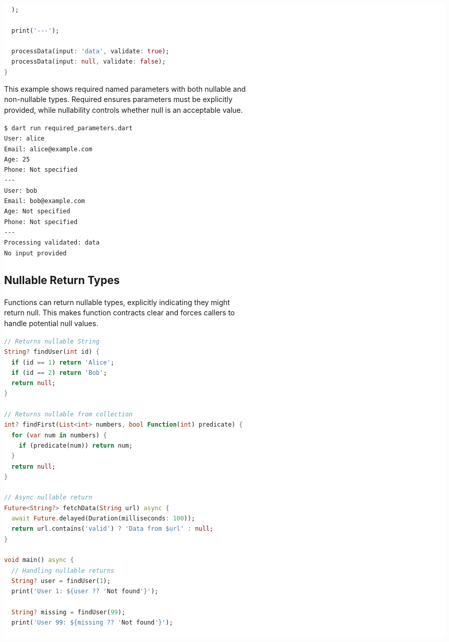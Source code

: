 ```dart
  );
  
  print('---');
  
  processData(input: 'data', validate: true);
  processData(input: null, validate: false);
}
```

This example shows required named parameters with both nullable and  
non-nullable types. Required ensures parameters must be explicitly  
provided, while nullability controls whether null is an acceptable value.  

```
$ dart run required_parameters.dart
User: alice
Email: alice@example.com
Age: 25
Phone: Not specified
---
User: bob
Email: bob@example.com
Age: Not specified
Phone: Not specified
---
Processing validated: data
No input provided
```

## Nullable Return Types

Functions can return nullable types, explicitly indicating they might  
return null. This makes function contracts clear and forces callers to  
handle potential null values.  

```dart
// Returns nullable String
String? findUser(int id) {
  if (id == 1) return 'Alice';
  if (id == 2) return 'Bob';
  return null;
}

// Returns nullable from collection
int? findFirst(List<int> numbers, bool Function(int) predicate) {
  for (var num in numbers) {
    if (predicate(num)) return num;
  }
  return null;
}

// Async nullable return
Future<String?> fetchData(String url) async {
  await Future.delayed(Duration(milliseconds: 100));
  return url.contains('valid') ? 'Data from $url' : null;
}

void main() async {
  // Handling nullable returns
  String? user = findUser(1);
  print('User 1: ${user ?? 'Not found'}');
  
  String? missing = findUser(99);
  print('User 99: ${missing ?? 'Not found'}');
  
```